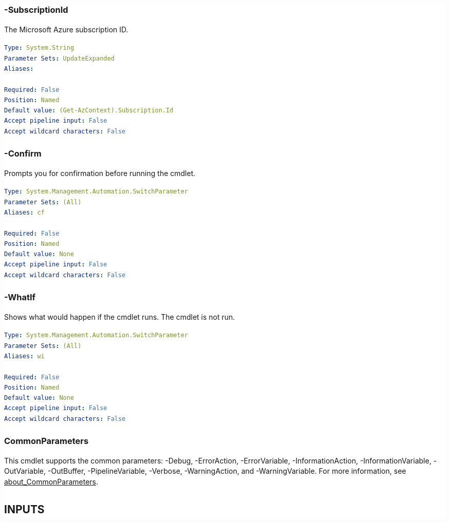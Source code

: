 ### -SubscriptionId
The Microsoft Azure subscription ID.

```yaml
Type: System.String
Parameter Sets: UpdateExpanded
Aliases:

Required: False
Position: Named
Default value: (Get-AzContext).Subscription.Id
Accept pipeline input: False
Accept wildcard characters: False
```

### -Confirm
Prompts you for confirmation before running the cmdlet.

```yaml
Type: System.Management.Automation.SwitchParameter
Parameter Sets: (All)
Aliases: cf

Required: False
Position: Named
Default value: None
Accept pipeline input: False
Accept wildcard characters: False
```

### -WhatIf
Shows what would happen if the cmdlet runs.
The cmdlet is not run.

```yaml
Type: System.Management.Automation.SwitchParameter
Parameter Sets: (All)
Aliases: wi

Required: False
Position: Named
Default value: None
Accept pipeline input: False
Accept wildcard characters: False
```

### CommonParameters
This cmdlet supports the common parameters: -Debug, -ErrorAction, -ErrorVariable, -InformationAction, -InformationVariable, -OutVariable, -OutBuffer, -PipelineVariable, -Verbose, -WarningAction, and -WarningVariable. For more information, see [about_CommonParameters](http://go.microsoft.com/fwlink/?LinkID=113216).

## INPUTS
